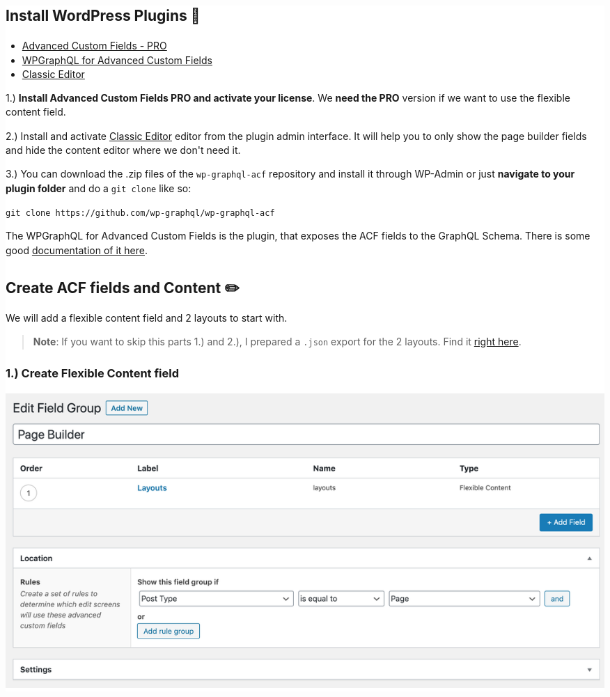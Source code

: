 
## Install WordPress Plugins :floppy_disk:

- [Advanced Custom Fields - PRO](https://www.advancedcustomfields.com/pro/)
- [WPGraphQL for Advanced Custom Fields](https://github.com/wp-graphql/wp-graphql-acf)
- [Classic Editor](https://wordpress.org/plugins/classic-editor/)

1.) **Install Advanced Custom Fields PRO and activate your license**. We **need the PRO** version if we want to use the flexible content field.

2.) Install and activate [Classic Editor](https://wordpress.org/plugins/classic-editor/) editor from the plugin admin interface. It will help you to only show the page builder fields and hide the content editor where we don't need it.

3.) You can download the .zip files of the `wp-graphql-acf` repository and install it through WP-Admin or just **navigate to your plugin folder** and do a `git clone` like so:

```shell
git clone https://github.com/wp-graphql/wp-graphql-acf
```

The WPGraphQL for Advanced Custom Fields is the plugin, that exposes the ACF fields to the GraphQL Schema. There is some good [documentation of it here](https://docs.wpgraphql.com/extensions/wpgraphql-advanced-custom-fields/).

## Create ACF fields and Content :pencil2:

We will add a flexible content field and 2 layouts to start with.

> **Note**: If you want to skip this parts 1.) and 2.), I prepared a `.json` export for the 2 layouts. Find it [right here](https://github.com/henrikwirth/gatsby-starter-wordpress-advanced/blob/tutorial/part-7/wordpress/acf-export.json).


### 1.) Create Flexible Content field

![ACF PageBuilder](https://raw.githubusercontent.com/henrikwirth/dev.to/master/articles/guide-to-gatsby-wordpress-starter-advanced/images/07/acf-pagebuilder.png)
